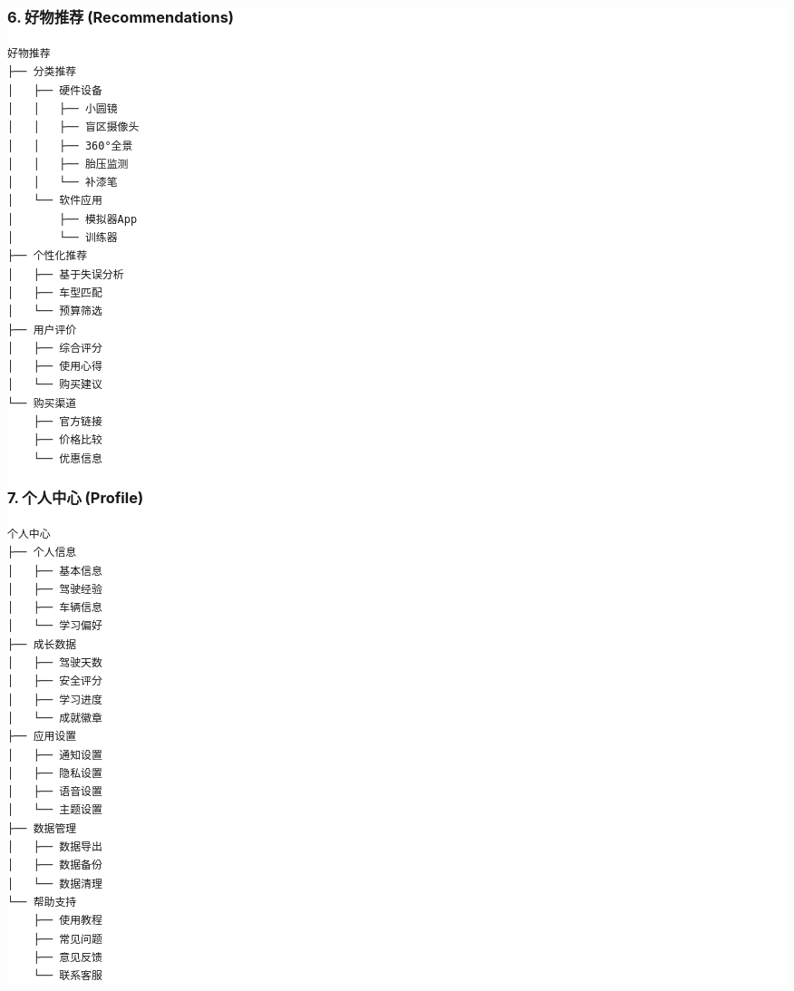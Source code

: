 ### 6. 好物推荐 (Recommendations)
```
好物推荐
├── 分类推荐
│   ├── 硬件设备
│   │   ├── 小圆镜
│   │   ├── 盲区摄像头
│   │   ├── 360°全景
│   │   ├── 胎压监测
│   │   └── 补漆笔
│   └── 软件应用
│       ├── 模拟器App
│       └── 训练器
├── 个性化推荐
│   ├── 基于失误分析
│   ├── 车型匹配
│   └── 预算筛选
├── 用户评价
│   ├── 综合评分
│   ├── 使用心得
│   └── 购买建议
└── 购买渠道
    ├── 官方链接
    ├── 价格比较
    └── 优惠信息
```

### 7. 个人中心 (Profile)
```
个人中心
├── 个人信息
│   ├── 基本信息
│   ├── 驾驶经验
│   ├── 车辆信息
│   └── 学习偏好
├── 成长数据
│   ├── 驾驶天数
│   ├── 安全评分
│   ├── 学习进度
│   └── 成就徽章
├── 应用设置
│   ├── 通知设置
│   ├── 隐私设置
│   ├── 语音设置
│   └── 主题设置
├── 数据管理
│   ├── 数据导出
│   ├── 数据备份
│   └── 数据清理
└── 帮助支持
    ├── 使用教程
    ├── 常见问题
    ├── 意见反馈
    └── 联系客服
```
